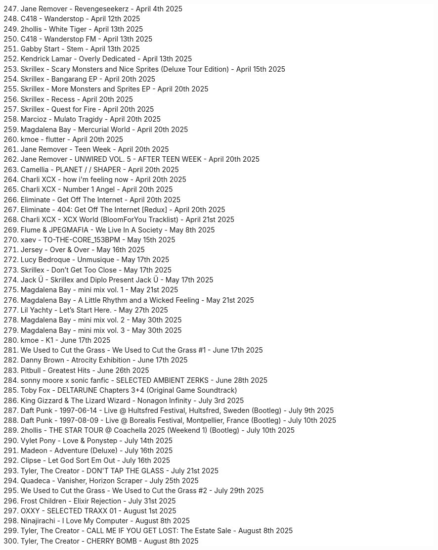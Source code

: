 247. Jane Remover - Revengeseekerz - April 4th 2025
248. C418 - Wanderstop - April 12th 2025
249. 2hollis - White Tiger - April 13th 2025
250. C418 - Wanderstop FM - April 13th 2025
251. Gabby Start - Stem - April 13th 2025
252. Kendrick Lamar - Overly Dedicated - April 13th 2025
253. Skrillex - Scary Monsters and Nice Sprites (Deluxe Tour Edition) - April 15th 2025
254. Skrillex - Bangarang EP - April 20th 2025
255. Skrillex - More Monsters and Sprites EP - April 20th 2025
256. Skrillex - Recess  - April 20th 2025
257. Skrillex - Quest for Fire - April 20th 2025
258. Marcioz - Mulato Tragidy - April 20th 2025
259. Magdalena Bay - Mercurial World - April 20th 2025
260. kmoe - flutter - April 20th 2025
261. Jane Remover - Teen Week - April 20th 2025
262. Jane Remover - UNWIRED VOL. 5 - AFTER TEEN WEEK - April 20th 2025
263. Camellia - PLANET / / SHAPER - April 20th 2025
264. Charli XCX - how i'm feeling now - April 20th 2025
265. Charli XCX - Number 1 Angel - April 20th 2025
266. Eliminate - Get Off The Internet - April 20th 2025
267. Eliminate - 404: Get Off The Internet [Redux] - April 20th 2025
268. Charli XCX - XCX World (BloomForYou Tracklist) - April 21st 2025
269. Flume & JPEGMAFIA - We Live In A Society - May 8th 2025
270. xaev - TO-THE-CORE_153BPM - May 15th 2025
271. Jersey - Over & Over - May 16th 2025
272. Lucy Bedroque - Unmusique - May 17th 2025
273. Skrillex - Don’t Get Too Close - May 17th 2025
274. Jack Ü - Skrillex and Diplo Present Jack Ü - May 17th 2025
275. Magdalena Bay - mini mix vol. 1 - May 21st 2025
276. Magdalena Bay - A Little Rhythm and a Wicked Feeling - May 21st 2025
277. Lil Yachty - Let’s Start Here. - May 27th 2025
278. Magdalena Bay - mini mix vol. 2 - May 30th 2025
279. Magdalena Bay - mini mix vol. 3 - May 30th 2025
280. kmoe - K1 - June 17th 2025
281. We Used to Cut the Grass - We Used to Cut the Grass #1 - June 17th 2025
282. Danny Brown - Atrocity Exhibition - June 17th 2025
283. Pitbull - Greatest Hits - June 26th 2025
284. sonny moore x sonic fanfic - SELECTED AMBIENT ZERKS - June 28th 2025
285. Toby Fox - DELTARUNE Chapters 3+4 (Original Game Soundtrack)
286. King Gizzard & The Lizard Wizard - Nonagon Infinity - July 3rd 2025
287. Daft Punk - 1997-06-14 - Live @ Hultsfred Festival, Hultsfred, Sweden (Bootleg) - July 9th 2025
288. Daft Punk - 1997-08-09 - Live @ Borealis Festival, Montpellier, France (Bootleg) - July 10th 2025
289. 2hollis - THE STAR TOUR @ Coachella 2025 (Weekend 1) (Bootleg) - July 10th 2025
290. Vylet Pony - Love & Ponystep - July 14th 2025
291. Madeon - Adventure (Deluxe) - July 16th 2025
292. Clipse - Let God Sort Em Out - July 16th 2025
293. Tyler, The Creator - DON'T TAP THE GLASS - July 21st 2025
294. Quadeca - Vanisher, Horizon Scraper - July 25th 2025
295. We Used to Cut the Grass - We Used to Cut the Grass #2 - July 29th 2025
296. Frost Children - Elixir Rejection - July 31st 2025
297. OXXY - SELECTED TRAXX 01 - August 1st 2025
298. Ninajirachi - I Love My Computer - August 8th 2025
299. Tyler, The Creator - CALL ME IF YOU GET LOST: The Estate Sale - August 8th 2025
300. Tyler, The Creator - CHERRY BOMB - August 8th 2025
